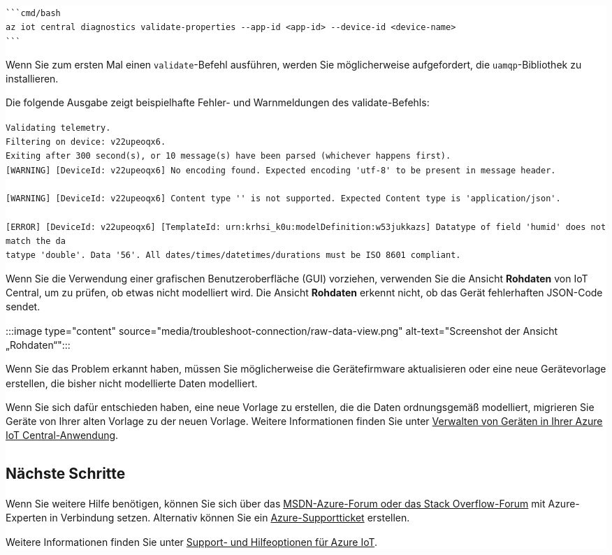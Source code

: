     ```cmd/bash
    az iot central diagnostics validate-properties --app-id <app-id> --device-id <device-name>
    ```

Wenn Sie zum ersten Mal einen `validate`-Befehl ausführen, werden Sie möglicherweise aufgefordert, die `uamqp`-Bibliothek zu installieren.

Die folgende Ausgabe zeigt beispielhafte Fehler- und Warnmeldungen des validate-Befehls:

```cmd/bash
Validating telemetry.
Filtering on device: v22upeoqx6.
Exiting after 300 second(s), or 10 message(s) have been parsed (whichever happens first).
[WARNING] [DeviceId: v22upeoqx6] No encoding found. Expected encoding 'utf-8' to be present in message header.

[WARNING] [DeviceId: v22upeoqx6] Content type '' is not supported. Expected Content type is 'application/json'.

[ERROR] [DeviceId: v22upeoqx6] [TemplateId: urn:krhsi_k0u:modelDefinition:w53jukkazs] Datatype of field 'humid' does not match the da
tatype 'double'. Data '56'. All dates/times/datetimes/durations must be ISO 8601 compliant.
```

Wenn Sie die Verwendung einer grafischen Benutzeroberfläche (GUI) vorziehen, verwenden Sie die Ansicht **Rohdaten** von IoT Central, um zu prüfen, ob etwas nicht modelliert wird. Die Ansicht **Rohdaten** erkennt nicht, ob das Gerät fehlerhaften JSON-Code sendet.

:::image type="content" source="media/troubleshoot-connection/raw-data-view.png" alt-text="Screenshot der Ansicht „Rohdaten“":::

Wenn Sie das Problem erkannt haben, müssen Sie möglicherweise die Gerätefirmware aktualisieren oder eine neue Gerätevorlage erstellen, die bisher nicht modellierte Daten modelliert.

Wenn Sie sich dafür entschieden haben, eine neue Vorlage zu erstellen, die die Daten ordnungsgemäß modelliert, migrieren Sie Geräte von Ihrer alten Vorlage zu der neuen Vorlage. Weitere Informationen finden Sie unter [Verwalten von Geräten in Ihrer Azure IoT Central-Anwendung](howto-manage-devices.md).

## <a name="next-steps"></a>Nächste Schritte

Wenn Sie weitere Hilfe benötigen, können Sie sich über das [MSDN-Azure-Forum oder das Stack Overflow-Forum](https://azure.microsoft.com/support/community/) mit Azure-Experten in Verbindung setzen. Alternativ können Sie ein [Azure-Supportticket](https://portal.azure.com/#create/Microsoft.Support) erstellen.

Weitere Informationen finden Sie unter [Support- und Hilfeoptionen für Azure IoT](../../iot-fundamentals/iot-support-help.md).
